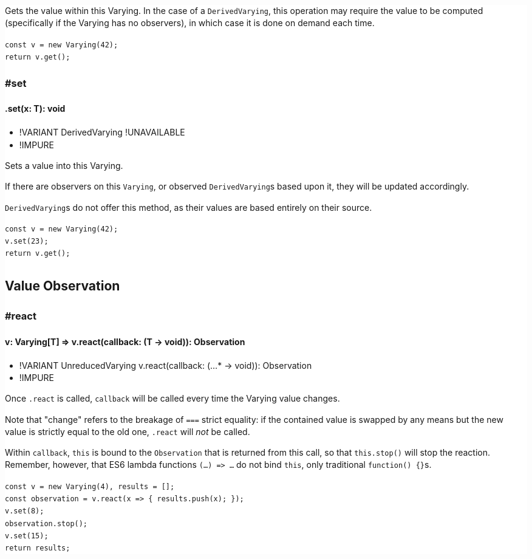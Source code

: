 Gets the value within this Varying. In the case of a `DerivedVarying`, this operation
may require the value to be computed (specifically if the Varying has no observers),
in which case it is done on demand each time.

~~~
const v = new Varying(42);
return v.get();
~~~

### #set
#### .set(x: T): void
* !VARIANT DerivedVarying !UNAVAILABLE
* !IMPURE

Sets a value into this Varying.

If there are observers on this `Varying`, or observed `DerivedVarying`s based upon
it, they will be updated accordingly.

`DerivedVarying`s do not offer this method, as their values are based entirely
on their source.

~~~
const v = new Varying(42);
v.set(23);
return v.get();
~~~

## Value Observation

### #react
#### v: Varying[T] => v.react(callback: (T -> void)): Observation
* !VARIANT UnreducedVarying v.react(callback: (…* -> void)): Observation
* !IMPURE

Once `.react` is called, `callback` will be called every time the Varying value
changes.

Note that "change" refers to the breakage of `===` strict equality: if the contained
value is swapped by any means but the new value is strictly equal to the old one,
`.react` will _not_ be called.

Within `callback`, `this` is bound to the `Observation` that is returned from this
call, so that `this.stop()` will stop the reaction. Remember, however, that ES6
lambda functions `(…) => …` do not bind `this`, only traditional `function() {}`s.

~~~
const v = new Varying(4), results = [];
const observation = v.react(x => { results.push(x); });
v.set(8);
observation.stop();
v.set(15);
return results;
~~~
